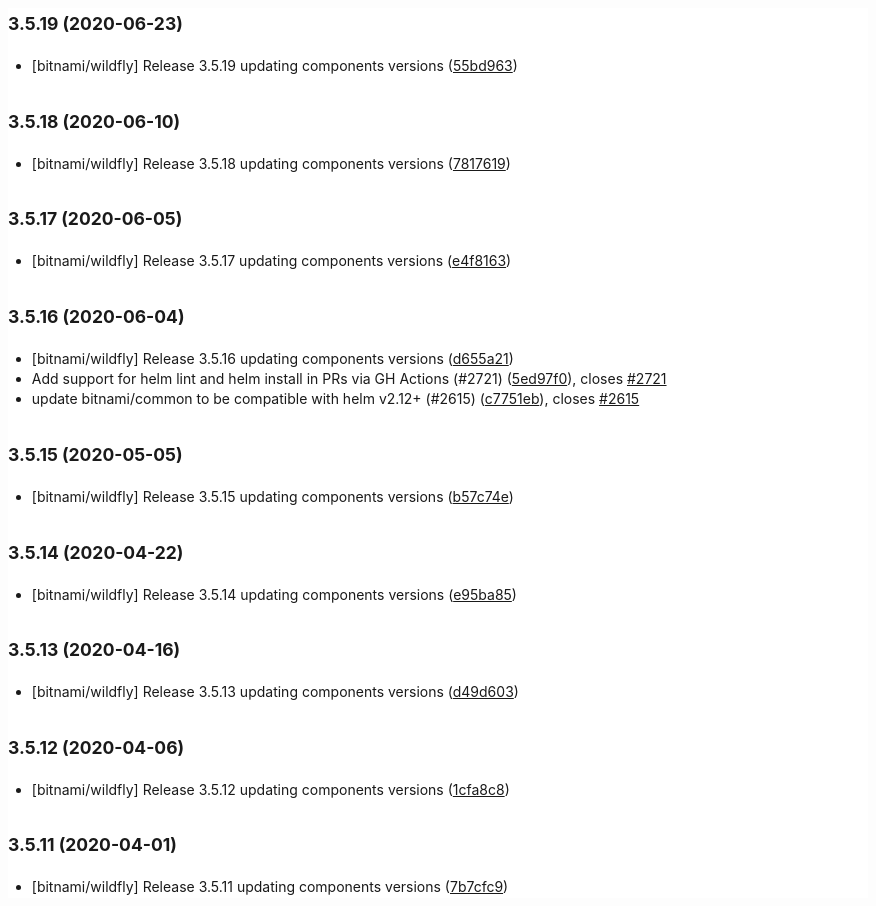 ## <small>3.5.19 (2020-06-23)</small>

* [bitnami/wildfly] Release 3.5.19 updating components versions ([55bd963](https://github.com/bitnami/charts/commit/55bd96361fd5253a4f92236e2a716828a7f857ae))

## <small>3.5.18 (2020-06-10)</small>

* [bitnami/wildfly] Release 3.5.18 updating components versions ([7817619](https://github.com/bitnami/charts/commit/7817619fc9f1d5803e90f6480209cad337b5a309))

## <small>3.5.17 (2020-06-05)</small>

* [bitnami/wildfly] Release 3.5.17 updating components versions ([e4f8163](https://github.com/bitnami/charts/commit/e4f81632c79ab27111ac7cb846104c6e2afcb772))

## <small>3.5.16 (2020-06-04)</small>

* [bitnami/wildfly] Release 3.5.16 updating components versions ([d655a21](https://github.com/bitnami/charts/commit/d655a213792db508e890099959ce2de633d4361b))
* Add support for helm lint and helm install in PRs via GH Actions (#2721) ([5ed97f0](https://github.com/bitnami/charts/commit/5ed97f0c1ab49e7c7c3af81b888f41f50a7cfbab)), closes [#2721](https://github.com/bitnami/charts/issues/2721)
* update bitnami/common to be compatible with helm v2.12+ (#2615) ([c7751eb](https://github.com/bitnami/charts/commit/c7751eb5764e468e1854b58a1b8491d2b13e0a4a)), closes [#2615](https://github.com/bitnami/charts/issues/2615)

## <small>3.5.15 (2020-05-05)</small>

* [bitnami/wildfly] Release 3.5.15 updating components versions ([b57c74e](https://github.com/bitnami/charts/commit/b57c74e3b0d4850bde3a19496ab634696c63f216))

## <small>3.5.14 (2020-04-22)</small>

* [bitnami/wildfly] Release 3.5.14 updating components versions ([e95ba85](https://github.com/bitnami/charts/commit/e95ba8591b3cea3f4b5d91ea78304421c4c9b423))

## <small>3.5.13 (2020-04-16)</small>

* [bitnami/wildfly] Release 3.5.13 updating components versions ([d49d603](https://github.com/bitnami/charts/commit/d49d6039fa842b53ba612baff8a99e21e6be65d0))

## <small>3.5.12 (2020-04-06)</small>

* [bitnami/wildfly] Release 3.5.12 updating components versions ([1cfa8c8](https://github.com/bitnami/charts/commit/1cfa8c8ef374d4eef942d899bef55a51fd0526f0))

## <small>3.5.11 (2020-04-01)</small>

* [bitnami/wildfly] Release 3.5.11 updating components versions ([7b7cfc9](https://github.com/bitnami/charts/commit/7b7cfc9be5fc991859fefe0a79741baaf1555f4e))
